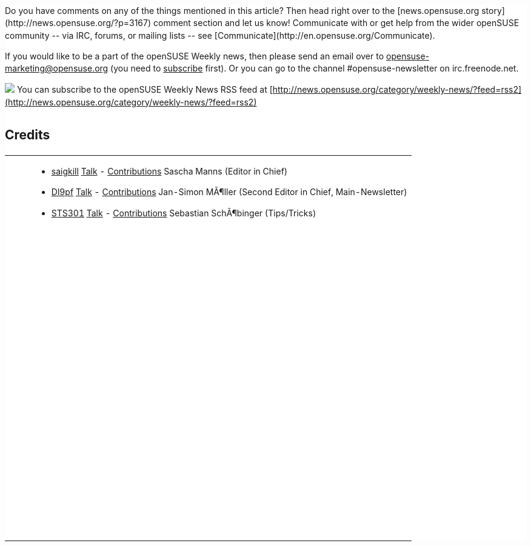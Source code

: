 <td > Do you have comments on any of the things mentioned in this article? Then head right over to the [news.opensuse.org story](http://news.opensuse.org/?p=3167) comment section and let us know! Communicate with or get help from the wider openSUSE community -- via IRC, forums, or mailing lists -- see [Communicate](http://en.opensuse.org/Communicate).





If you would like to be a part of the openSUSE Weekly news, then please send an email over to [opensuse-marketing@opensuse.org](http://lists.opensuse.org/opensuse-marketing) (you need to [subscribe](http://en.opensuse.org/Communicate) first). Or you can go to the channel #opensuse-newsletter on irc.freenode.net.

[![](http://en.opensuse.org/images/thumb/6/6d/Rss_32.png/24px-Rss_32.png)](http://en.opensuse.org/File:Rss_32.png) You can subscribe to the openSUSE Weekly News RSS feed at [http://news.opensuse.org/category/weekly-news/?feed=rss2](http://news.opensuse.org/category/weekly-news/?feed=rss2)
</td>
</tr>
</tbody>
</table>










## Credits








<table style="margin: 0px; width: 100%;" class="zeroBorder" >
<tbody >
<tr >

<td style="color: #ffffff; text-align: center; vertical-align: top; width: 32px;" >[![](http://en.opensuse.org/images/1/17/OWN-oxygen-Credits.png)](http://en.opensuse.org/File:OWN-oxygen-Credits.png)
</td>

<td >



	
  * [saigkill](http://en.opensuse.org/User:saigkill) [Talk](http://en.opensuse.org/User_talk:saigkill) - [Contributions](http://en.opensuse.org/Special:Contributions/saigkill) Sascha Manns (Editor in Chief) 

	
  * [Dl9pf](http://en.opensuse.org/User:Dl9pf) [Talk](http://en.opensuse.org/User_talk:Dl9pf) - [Contributions](http://en.opensuse.org/Special:Contributions/Dl9pf) Jan-Simon MÃ¶ller (Second Editor in Chief, Main-Newsletter) 

	
  * [STS301](http://en.opensuse.org/User:STS301) [Talk](http://en.opensuse.org/User_talk:STS301) - [Contributions](http://en.opensuse.org/Special:Contributions/STS301) Sebastian SchÃ¶binger (Tips/Tricks) 
